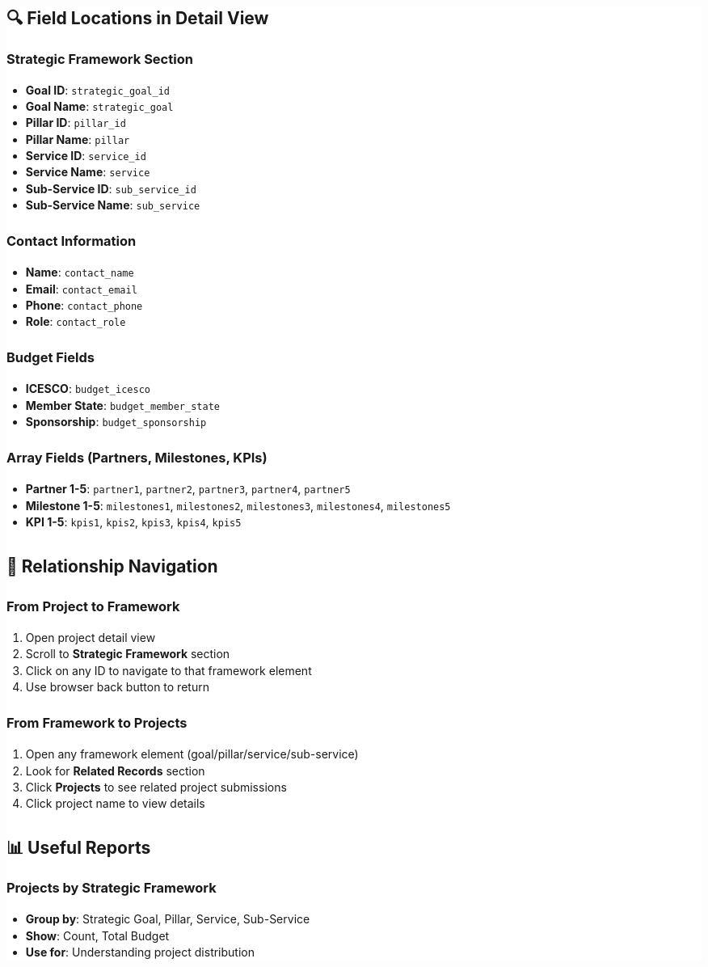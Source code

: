 ## 🔍 Field Locations in Detail View

### Strategic Framework Section
- **Goal ID**: `strategic_goal_id`
- **Goal Name**: `strategic_goal`
- **Pillar ID**: `pillar_id`
- **Pillar Name**: `pillar`
- **Service ID**: `service_id`
- **Service Name**: `service`
- **Sub-Service ID**: `sub_service_id`
- **Sub-Service Name**: `sub_service`

### Contact Information
- **Name**: `contact_name`
- **Email**: `contact_email`
- **Phone**: `contact_phone`
- **Role**: `contact_role`

### Budget Fields
- **ICESCO**: `budget_icesco`
- **Member State**: `budget_member_state`
- **Sponsorship**: `budget_sponsorship`

### Array Fields (Partners, Milestones, KPIs)
- **Partner 1-5**: `partner1`, `partner2`, `partner3`, `partner4`, `partner5`
- **Milestone 1-5**: `milestones1`, `milestones2`, `milestones3`, `milestones4`, `milestones5`
- **KPI 1-5**: `kpis1`, `kpis2`, `kpis3`, `kpis4`, `kpis5`

## 🔗 Relationship Navigation

### From Project to Framework
1. Open project detail view
2. Scroll to **Strategic Framework** section
3. Click on any ID to navigate to that framework element
4. Use browser back button to return

### From Framework to Projects
1. Open any framework element (goal/pillar/service/sub-service)
2. Look for **Related Records** section
3. Click **Projects** to see related project submissions
4. Click project name to view details

## 📊 Useful Reports

### Projects by Strategic Framework
- **Group by**: Strategic Goal, Pillar, Service, Sub-Service
- **Show**: Count, Total Budget
- **Use for**: Understanding project distribution
